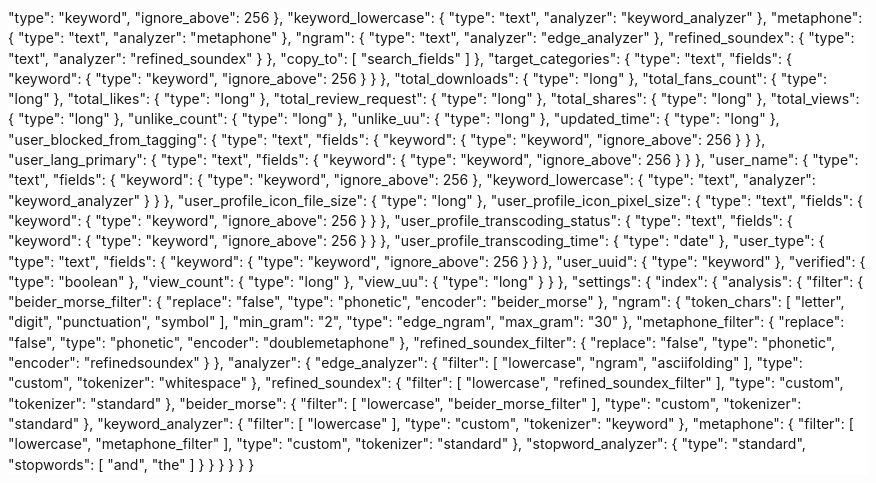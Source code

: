 \"type\": \"keyword\", \"ignore_above\": 256 }, \"keyword_lowercase\": {
\"type\": \"text\", \"analyzer\": \"keyword_analyzer\" }, \"metaphone\":
{ \"type\": \"text\", \"analyzer\": \"metaphone\" }, \"ngram\": {
\"type\": \"text\", \"analyzer\": \"edge_analyzer\" },
\"refined_soundex\": { \"type\": \"text\", \"analyzer\":
\"refined_soundex\" } }, \"copy_to\": \[ \"search_fields\" \] },
\"target_categories\": { \"type\": \"text\", \"fields\": { \"keyword\":
{ \"type\": \"keyword\", \"ignore_above\": 256 } } },
\"total_downloads\": { \"type\": \"long\" }, \"total_fans_count\": {
\"type\": \"long\" }, \"total_likes\": { \"type\": \"long\" },
\"total_review_request\": { \"type\": \"long\" }, \"total_shares\": {
\"type\": \"long\" }, \"total_views\": { \"type\": \"long\" },
\"unlike_count\": { \"type\": \"long\" }, \"unlike_uu\": { \"type\":
\"long\" }, \"updated_time\": { \"type\": \"long\" },
\"user_blocked_from_tagging\": { \"type\": \"text\", \"fields\": {
\"keyword\": { \"type\": \"keyword\", \"ignore_above\": 256 } } },
\"user_lang_primary\": { \"type\": \"text\", \"fields\": { \"keyword\":
{ \"type\": \"keyword\", \"ignore_above\": 256 } } }, \"user_name\": {
\"type\": \"text\", \"fields\": { \"keyword\": { \"type\": \"keyword\",
\"ignore_above\": 256 }, \"keyword_lowercase\": { \"type\": \"text\",
\"analyzer\": \"keyword_analyzer\" } } },
\"user_profile_icon_file_size\": { \"type\": \"long\" },
\"user_profile_icon_pixel_size\": { \"type\": \"text\", \"fields\": {
\"keyword\": { \"type\": \"keyword\", \"ignore_above\": 256 } } },
\"user_profile_transcoding_status\": { \"type\": \"text\", \"fields\": {
\"keyword\": { \"type\": \"keyword\", \"ignore_above\": 256 } } },
\"user_profile_transcoding_time\": { \"type\": \"date\" },
\"user_type\": { \"type\": \"text\", \"fields\": { \"keyword\": {
\"type\": \"keyword\", \"ignore_above\": 256 } } }, \"user_uuid\": {
\"type\": \"keyword\" }, \"verified\": { \"type\": \"boolean\" },
\"view_count\": { \"type\": \"long\" }, \"view_uu\": { \"type\":
\"long\" } } }, \"settings\": { \"index\": { \"analysis\": { \"filter\":
{ \"beider_morse_filter\": { \"replace\": \"false\", \"type\":
\"phonetic\", \"encoder\": \"beider_morse\" }, \"ngram\": {
\"token_chars\": \[ \"letter\", \"digit\", \"punctuation\", \"symbol\"
\], \"min_gram\": \"2\", \"type\": \"edge_ngram\", \"max_gram\": \"30\"
}, \"metaphone_filter\": { \"replace\": \"false\", \"type\":
\"phonetic\", \"encoder\": \"doublemetaphone\" },
\"refined_soundex_filter\": { \"replace\": \"false\", \"type\":
\"phonetic\", \"encoder\": \"refinedsoundex\" } }, \"analyzer\": {
\"edge_analyzer\": { \"filter\": \[ \"lowercase\", \"ngram\",
\"asciifolding\" \], \"type\": \"custom\", \"tokenizer\": \"whitespace\"
}, \"refined_soundex\": { \"filter\": \[ \"lowercase\",
\"refined_soundex_filter\" \], \"type\": \"custom\", \"tokenizer\":
\"standard\" }, \"beider_morse\": { \"filter\": \[ \"lowercase\",
\"beider_morse_filter\" \], \"type\": \"custom\", \"tokenizer\":
\"standard\" }, \"keyword_analyzer\": { \"filter\": \[ \"lowercase\" \],
\"type\": \"custom\", \"tokenizer\": \"keyword\" }, \"metaphone\": {
\"filter\": \[ \"lowercase\", \"metaphone_filter\" \], \"type\":
\"custom\", \"tokenizer\": \"standard\" }, \"stopword_analyzer\": {
\"type\": \"standard\", \"stopwords\": \[ \"and\", \"the\" \] } } } } }
}
